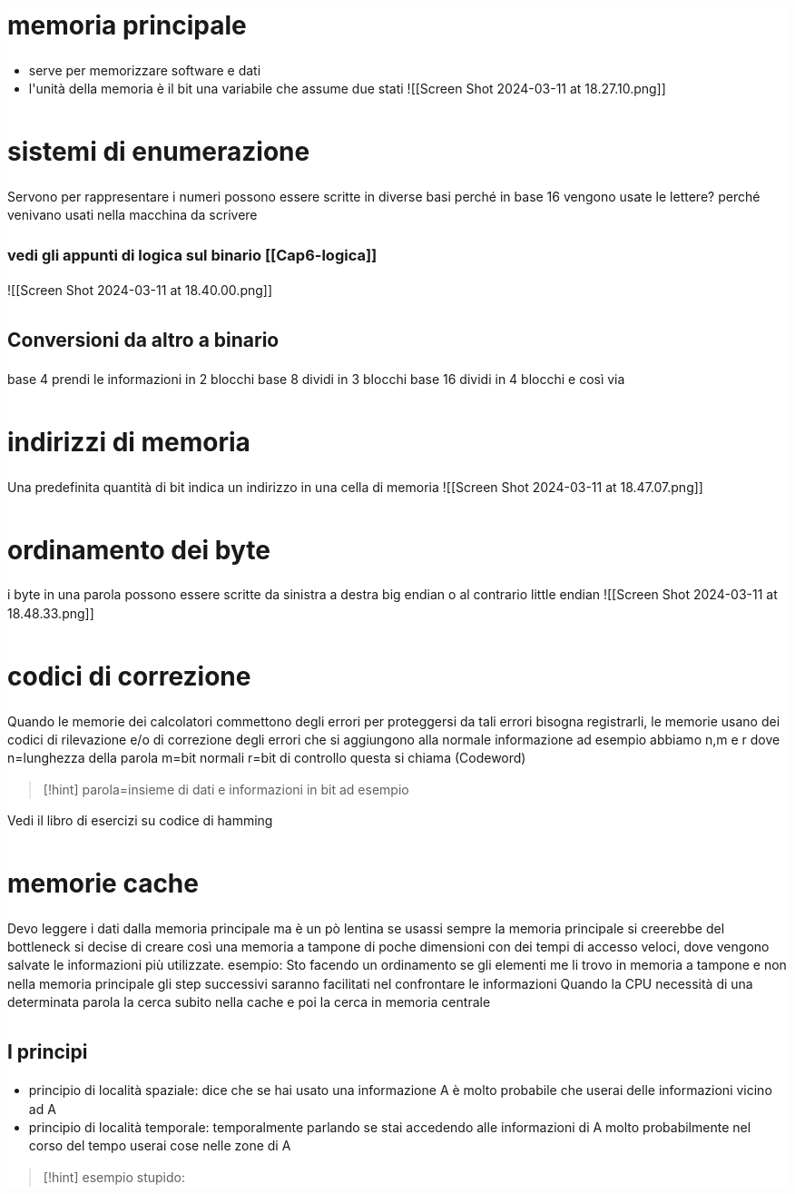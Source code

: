 # memoria principale
- serve per memorizzare software e dati
- l'unità della memoria è il bit una variabile che assume due stati
![[Screen Shot 2024-03-11 at 18.27.10.png]]
# sistemi di enumerazione
Servono per rappresentare i numeri
possono essere scritte in diverse basi 
perché in base 16 vengono usate le lettere?
perché venivano usati nella macchina da scrivere
### vedi gli appunti di logica sul binario [[Cap6-logica]]
![[Screen Shot 2024-03-11 at 18.40.00.png]]
## Conversioni da altro a binario
base 4 prendi le informazioni in 2 blocchi
base 8 dividi in 3 blocchi
base 16 dividi in 4 blocchi
e così via
# indirizzi di memoria
Una predefinita quantità di bit indica un indirizzo in una cella di memoria 
![[Screen Shot 2024-03-11 at 18.47.07.png]]
# ordinamento dei byte
i byte in una parola possono essere scritte da sinistra a destra big endian o al contrario little endian 
![[Screen Shot 2024-03-11 at 18.48.33.png]]

# codici di correzione
Quando le memorie dei calcolatori commettono degli errori per proteggersi da tali errori bisogna registrarli, le memorie usano dei codici di rilevazione e/o di correzione degli errori che si aggiungono alla normale informazione
ad esempio abbiamo n,m e r dove n=lunghezza della parola m=bit normali r=bit di controllo
questa si chiama (Codeword)
>[!hint] parola=insieme di dati e informazioni in bit ad esempio


Vedi il libro di esercizi su codice di hamming
# memorie cache
Devo leggere i dati dalla memoria principale ma è un pò lentina
se usassi sempre la memoria principale si creerebbe del bottleneck
si decise di creare così una memoria a tampone di poche dimensioni
con dei tempi di accesso veloci, dove vengono salvate le informazioni più utilizzate.
esempio:
Sto facendo un ordinamento se gli elementi me li trovo in memoria a tampone e non nella memoria principale gli step successivi saranno facilitati nel confrontare le informazioni
Quando la CPU necessità di una determinata parola la cerca subito nella cache e poi la cerca in memoria centrale
## I principi
- principio di località spaziale: dice che se hai usato una informazione A è molto probabile che userai delle informazioni vicino ad A
- principio di località temporale: temporalmente parlando se stai accedendo alle informazioni di A molto probabilmente nel corso del tempo userai cose nelle zone di A
>[!hint] esempio stupido: